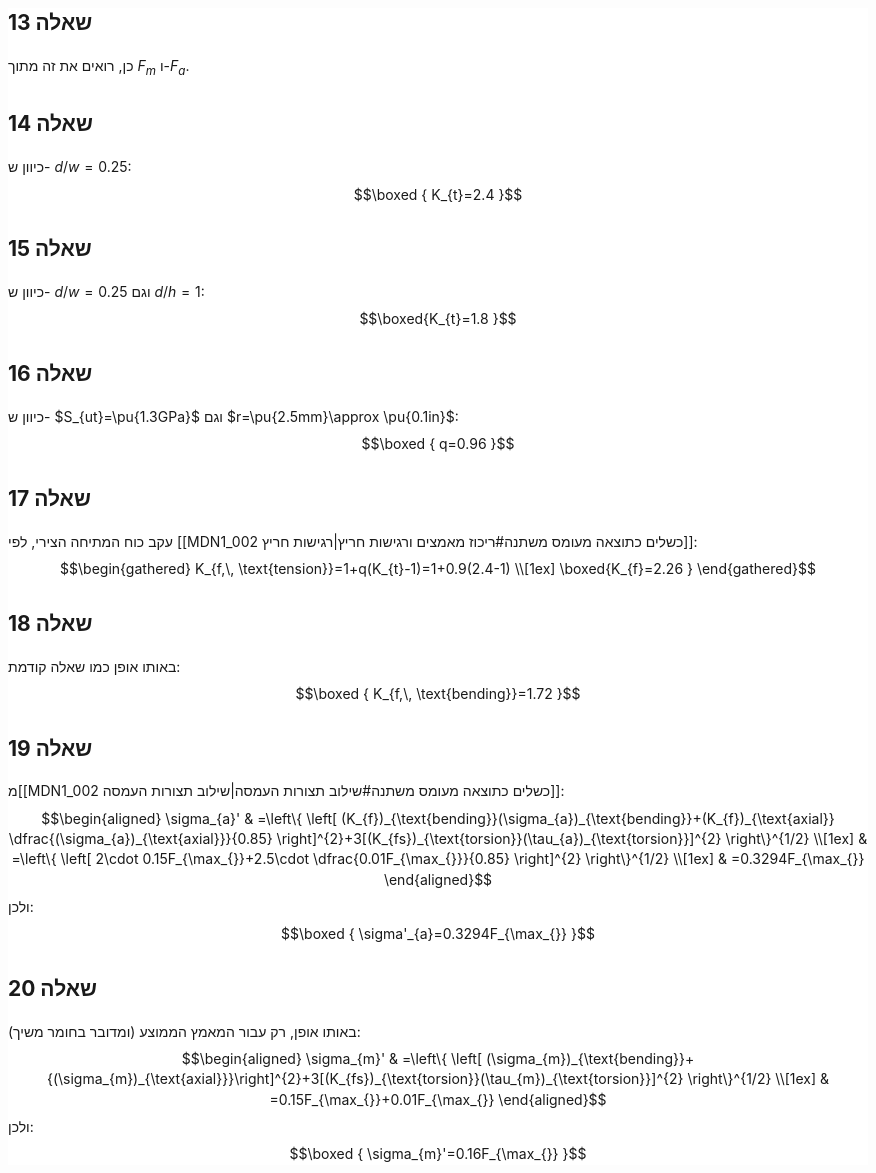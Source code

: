 ## שאלה 13
כן, רואים את זה מתוך $F_{m}$ ו-$F_{a}$.

## שאלה 14
כיוון ש- $d/w=0.25$:
$$\boxed {
K_{t}=2.4
 }$$
## שאלה 15
כיוון ש- $d/w=0.25$ וגם $d/h=1$:
$$\boxed{K_{t}=1.8 }$$

## שאלה 16
כיוון ש- $S_{ut}=\pu{1.3GPa}$ וגם $r=\pu{2.5mm}\approx \pu{0.1in}$:
$$\boxed {
q=0.96
 }$$
## שאלה 17
עקב כוח המתיחה הצירי, לפי [[MDN1_002 כשלים כתוצאה מעומס משתנה#ריכוז מאמצים ורגישות חריץ|רגישות חריץ]]:
$$\begin{gathered}
K_{f,\, \text{tension}}=1+q(K_{t}-1)=1+0.9(2.4-1) \\[1ex]
\boxed{K_{f}=2.26 }
\end{gathered}$$

## שאלה 18
באותו אופן כמו שאלה קודמת:
$$\boxed {
K_{f,\, \text{bending}}=1.72
 }$$
## שאלה 19
מ[[MDN1_002 כשלים כתוצאה מעומס משתנה#שילוב תצורות העמסה|שילוב תצורות העמסה]]:
$$\begin{aligned}
\sigma_{a}' & =\left\{  \left[ (K_{f})_{\text{bending}}(\sigma_{a})_{\text{bending}}+(K_{f})_{\text{axial}} \dfrac{(\sigma_{a})_{\text{axial}}}{0.85} \right]^{2}+3[(K_{fs})_{\text{torsion}}(\tau_{a})_{\text{torsion}}]^{2}  \right\}^{1/2} \\[1ex]
 & =\left\{  \left[ 2\cdot 0.15F_{\max_{}}+2.5\cdot \dfrac{0.01F_{\max_{}}}{0.85} \right]^{2}  \right\}^{1/2} \\[1ex]
 & =0.3294F_{\max_{}}
\end{aligned}$$
ולכן:
$$\boxed {
\sigma'_{a}=0.3294F_{\max_{}}
 }$$
## שאלה 20
באותו אופן, רק עבור המאמץ הממוצע (ומדובר בחומר משיך):
$$\begin{aligned}
\sigma_{m}' & =\left\{  \left[ (\sigma_{m})_{\text{bending}}+ {(\sigma_{m})_{\text{axial}}}\right]^{2}+3[(K_{fs})_{\text{torsion}}(\tau_{m})_{\text{torsion}}]^{2}  \right\}^{1/2} \\[1ex]
 & =0.15F_{\max_{}}+0.01F_{\max_{}}
\end{aligned}$$
ולכן:
$$\boxed {
\sigma_{m}'=0.16F_{\max_{}}
 }$$
